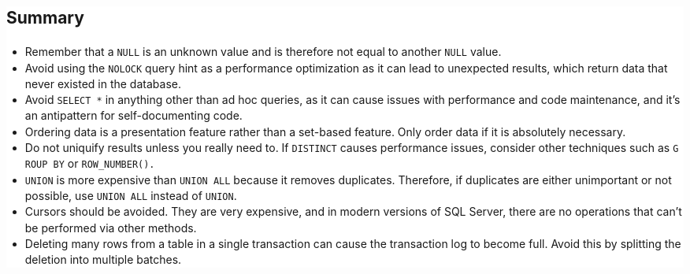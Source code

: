 ## Summary

* Remember that a `NULL` is an unknown value and is therefore not equal to another `NULL` value.
* Avoid using the `NOLOCK` query hint as a performance optimization as it can lead to unexpected results, which return data that never existed in the database.
* Avoid `SELECT *` in anything other than ad hoc queries, as it can cause issues with performance and code maintenance, and it’s an antipattern for self-documenting code.
* Ordering data is a presentation feature rather than a set-based feature. Only order data if it is absolutely necessary.
* Do not uniquify results unless you really need to. If `DISTINCT` causes performance issues, consider other techniques such as `GROUP BY` or `ROW_NUMBER().`
* `UNION` is more expensive than `UNION ALL` because it removes duplicates. Therefore, if duplicates are either unimportant or not possible, use `UNION ALL` instead of `UNION`.
* Cursors should be avoided. They are very expensive, and in modern versions of SQL Server, there are no operations that can’t be performed via other methods.
* Deleting many rows from a table in a single transaction can cause the transaction log to become full. Avoid this by splitting the deletion into multiple batches.
